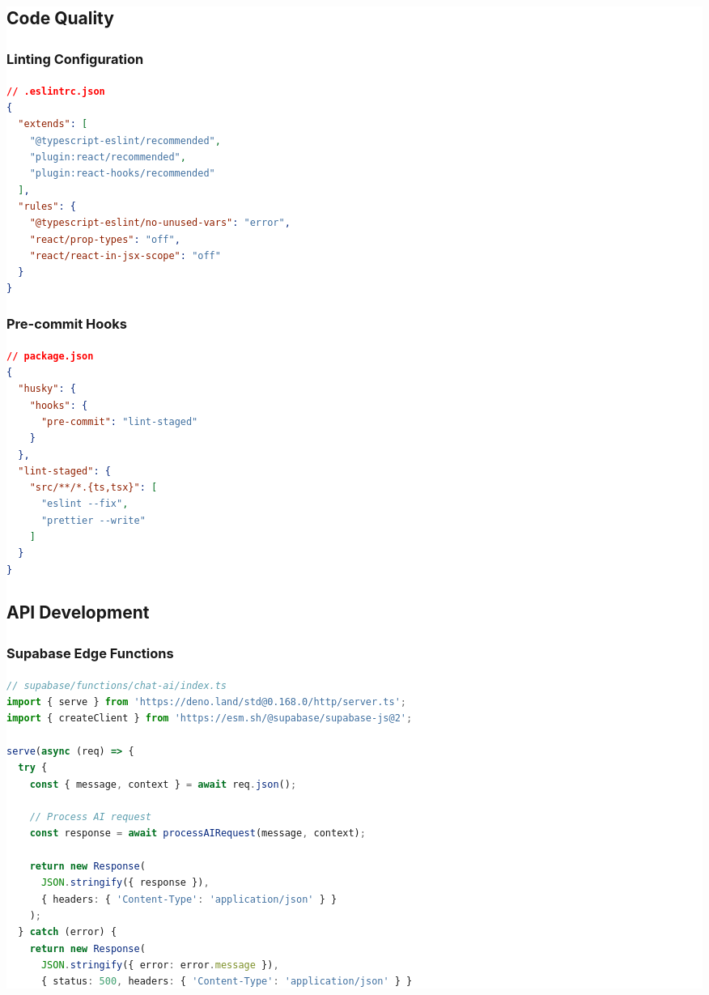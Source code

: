 ## Code Quality

### Linting Configuration

```json
// .eslintrc.json
{
  "extends": [
    "@typescript-eslint/recommended",
    "plugin:react/recommended",
    "plugin:react-hooks/recommended"
  ],
  "rules": {
    "@typescript-eslint/no-unused-vars": "error",
    "react/prop-types": "off",
    "react/react-in-jsx-scope": "off"
  }
}
```

### Pre-commit Hooks

```json
// package.json
{
  "husky": {
    "hooks": {
      "pre-commit": "lint-staged"
    }
  },
  "lint-staged": {
    "src/**/*.{ts,tsx}": [
      "eslint --fix",
      "prettier --write"
    ]
  }
}
```

## API Development

### Supabase Edge Functions

```typescript
// supabase/functions/chat-ai/index.ts
import { serve } from 'https://deno.land/std@0.168.0/http/server.ts';
import { createClient } from 'https://esm.sh/@supabase/supabase-js@2';

serve(async (req) => {
  try {
    const { message, context } = await req.json();
    
    // Process AI request
    const response = await processAIRequest(message, context);
    
    return new Response(
      JSON.stringify({ response }),
      { headers: { 'Content-Type': 'application/json' } }
    );
  } catch (error) {
    return new Response(
      JSON.stringify({ error: error.message }),
      { status: 500, headers: { 'Content-Type': 'application/json' } }
```
